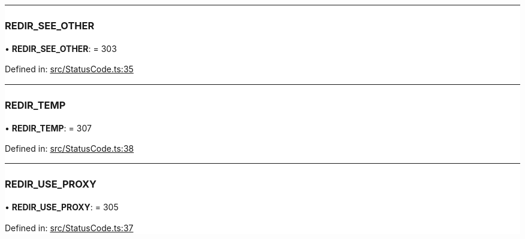 ___

### REDIR\_SEE\_OTHER

• **REDIR\_SEE\_OTHER**: = 303

Defined in: [src/StatusCode.ts:35](https://github.com/breautek/storm/blob/4e204d2/src/StatusCode.ts#L35)

___

### REDIR\_TEMP

• **REDIR\_TEMP**: = 307

Defined in: [src/StatusCode.ts:38](https://github.com/breautek/storm/blob/4e204d2/src/StatusCode.ts#L38)

___

### REDIR\_USE\_PROXY

• **REDIR\_USE\_PROXY**: = 305

Defined in: [src/StatusCode.ts:37](https://github.com/breautek/storm/blob/4e204d2/src/StatusCode.ts#L37)
